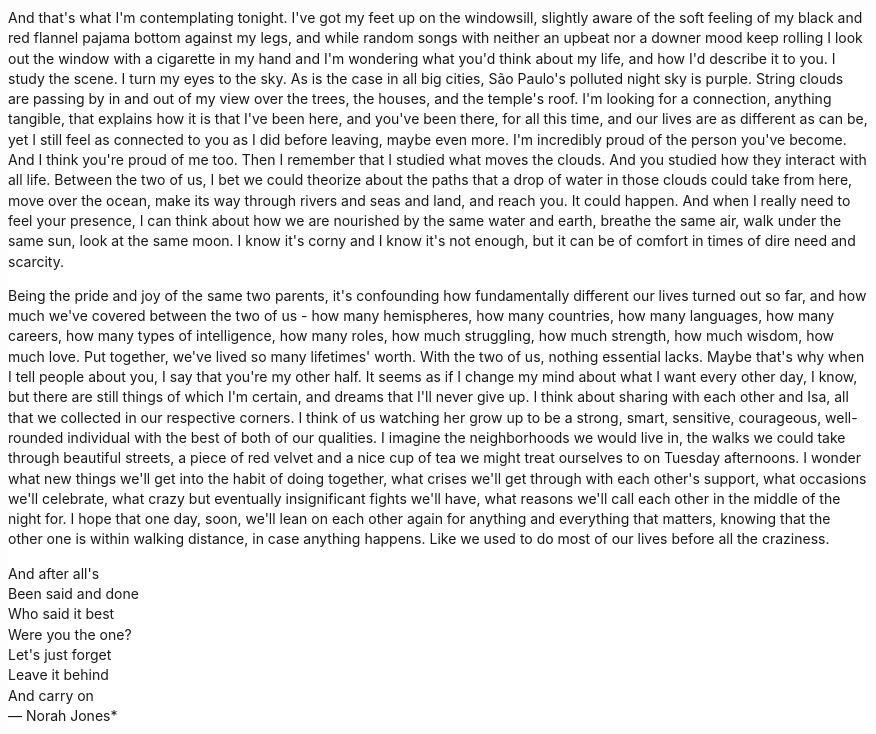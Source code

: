 And that's what I'm contemplating tonight. I've got my feet up on the windowsill, slightly aware of the soft feeling of my black and red flannel pajama bottom against my legs, and while random songs with neither an upbeat nor a downer mood keep rolling I look out the window with a cigarette in my hand and I'm wondering what you'd think about my life, and how I'd describe it to you. I study the scene. I turn my eyes to the sky. As is the case in all big cities, São Paulo's polluted night sky is purple. String clouds are passing by in and out of my view over the trees, the houses, and the temple's roof. I'm looking for a connection, anything tangible, that explains how it is that I've been here, and you've been there, for all this time, and our lives are as different as can be, yet I still feel as connected to you as I did before leaving, maybe even more. I'm incredibly proud of the person you've become. And I think you're proud of me too. Then I remember that I studied what moves the clouds. And you studied how they interact with all life. Between the two of us, I bet we could theorize about the paths that a drop of water in those clouds could take from here, move over the ocean, make its way through rivers and seas and land, and reach you. It could happen. And when I really need to feel your presence, I can think about how we are nourished by the same water and earth, breathe the same air, walk under the same sun, look at the same moon. I know it's corny and I know it's not enough, but it can be of comfort in times of dire need and scarcity.

Being the pride and joy of the same two parents, it's confounding how fundamentally different our lives turned out so far, and how much we've covered between the two of us - how many hemispheres, how many countries, how many languages, how many careers, how many types of intelligence, how many roles, how much struggling, how much strength, how much wisdom, how much love. Put together, we've lived so many lifetimes' worth. With the two of us, nothing essential lacks. Maybe that's why when I tell people about you, I say that you're my other half. It seems as if I change my mind about what I want every other day, I know, but there are still things of which I'm certain, and dreams that I'll never give up. I think about sharing with each other and Isa, all that we collected in our respective corners. I think of us watching her grow up to be a strong, smart, sensitive, courageous, well-rounded individual with the best of both of our qualities. I imagine the neighborhoods we would live in, the walks we could take through beautiful streets, a piece of red velvet and a nice cup of tea we might treat ourselves to on Tuesday afternoons. I wonder what new things we'll get into the habit of doing together, what crises we'll get through with each other's support, what occasions we'll celebrate, what crazy but eventually insignificant fights we'll have, what reasons we'll call each other in the middle of the night for. I hope that one day, soon, we'll lean on each other again for anything and everything that matters, knowing that the other one is within walking distance, in case anything happens. Like we used to do most of our lives before all the craziness.

<span class="text-body-quote">And after all's  
Been said and done  
Who said it best  
Were you the one?  
Let's just forget  
Leave it behind  
And carry on</span>  
<span class="text-body-credit">— Norah Jones</span><span class="annotated" data-note="From the album ''Day Breaks'', 2016.">*</span>
